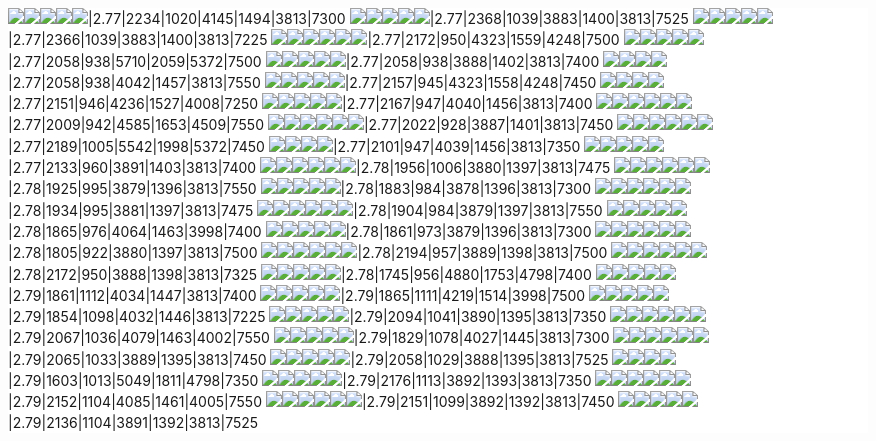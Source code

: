 ![](/item/6676.png)![](/item/3072.png)![](/item/1001.png)![](/item/1055.png)![](/item/1036.png)|2.77|2234|1020|4145|1494|3813|7300
![](/item/6676.png)![](/item/3004.png)![](/item/1001.png)![](/item/1055.png)![](/item/1037.png)|2.77|2368|1039|3883|1400|3813|7525
![](/item/6676.png)![](/item/6695.png)![](/item/1001.png)![](/item/1055.png)![](/item/1037.png)|2.77|2366|1039|3883|1400|3813|7225
![](/item/3179.png)![](/item/6609.png)![](/item/1001.png)![](/item/1055.png)![](/item/1038.png)![](/item/1036.png)|2.77|2172|950|4323|1559|4248|7500
![](/item/3074.png)![](/item/6673.png)![](/item/1001.png)![](/item/1055.png)![](/item/1036.png)|2.77|2058|938|5710|2059|5372|7500
![](/item/6675.png)![](/item/3004.png)![](/item/1001.png)![](/item/1055.png)![](/item/1036.png)|2.77|2058|938|3888|1402|3813|7400
![](/item/3074.png)![](/item/6675.png)![](/item/1001.png)![](/item/1055.png)|2.77|2058|938|4042|1457|3813|7550
![](/item/6695.png)![](/item/6609.png)![](/item/1001.png)![](/item/1055.png)![](/item/1038.png)|2.77|2157|945|4323|1558|4248|7450
![](/item/3074.png)![](/item/6692.png)![](/item/1001.png)![](/item/1055.png)|2.77|2151|946|4236|1527|4008|7250
![](/item/3074.png)![](/item/3004.png)![](/item/1001.png)![](/item/1055.png)![](/item/1036.png)|2.77|2167|947|4040|1456|3813|7400
![](/item/3033.png)![](/item/3071.png)![](/item/1001.png)![](/item/1055.png)![](/item/1036.png)![](/item/1036.png)|2.77|2009|942|4585|1653|4509|7550
![](/item/6696.png)![](/item/3139.png)![](/item/1001.png)![](/item/1055.png)![](/item/1036.png)![](/item/1036.png)|2.77|2022|928|3887|1401|3813|7450
![](/item/6676.png)![](/item/6673.png)![](/item/1001.png)![](/item/1055.png)![](/item/1036.png)![](/item/1036.png)|2.77|2189|1005|5542|1998|5372|7450
![](/item/3074.png)![](/item/6694.png)![](/item/1001.png)![](/item/1055.png)|2.77|2101|947|4039|1456|3813|7350
![](/item/6675.png)![](/item/3508.png)![](/item/1001.png)![](/item/1055.png)![](/item/1036.png)|2.77|2133|960|3891|1403|3813|7400
![](/item/3124.png)![](/item/3179.png)![](/item/1001.png)![](/item/1055.png)![](/item/1037.png)![](/item/1036.png)|2.78|1956|1006|3880|1397|3813|7475
![](/item/3124.png)![](/item/3004.png)![](/item/1001.png)![](/item/1055.png)![](/item/1036.png)![](/item/1036.png)|2.78|1925|995|3879|1396|3813|7550
![](/item/3124.png)![](/item/6693.png)![](/item/1001.png)![](/item/1055.png)![](/item/1036.png)|2.78|1883|984|3878|1396|3813|7300
![](/item/3179.png)![](/item/3091.png)![](/item/1001.png)![](/item/1055.png)![](/item/1037.png)![](/item/1036.png)|2.78|1934|995|3881|1397|3813|7475
![](/item/3091.png)![](/item/3004.png)![](/item/1001.png)![](/item/1055.png)![](/item/1036.png)![](/item/1036.png)|2.78|1904|984|3879|1397|3813|7550
![](/item/3091.png)![](/item/6692.png)![](/item/1001.png)![](/item/1055.png)![](/item/1036.png)|2.78|1865|976|4064|1463|3998|7400
![](/item/6693.png)![](/item/3091.png)![](/item/1001.png)![](/item/1055.png)![](/item/1036.png)|2.78|1861|973|3879|1396|3813|7300
![](/item/3179.png)![](/item/3085.png)![](/item/1001.png)![](/item/1055.png)![](/item/1038.png)![](/item/1036.png)|2.78|1805|922|3880|1397|3813|7500
![](/item/6693.png)![](/item/3006.png)![](/item/1055.png)![](/item/1038.png)![](/item/1038.png)![](/item/1036.png)|2.78|2194|957|3889|1398|3813|7500
![](/item/3179.png)![](/item/3006.png)![](/item/1055.png)![](/item/1038.png)![](/item/1038.png)![](/item/1037.png)|2.78|2172|950|3888|1398|3813|7325
![](/item/6672.png)![](/item/6333.png)![](/item/1001.png)![](/item/1055.png)![](/item/1036.png)|2.78|1745|956|4880|1753|4798|7400
![](/item/3153.png)![](/item/6693.png)![](/item/1001.png)![](/item/1055.png)![](/item/1036.png)|2.79|1861|1112|4034|1447|3813|7400
![](/item/3153.png)![](/item/6692.png)![](/item/1001.png)![](/item/1055.png)![](/item/1036.png)|2.79|1865|1111|4219|1514|3998|7500
![](/item/3153.png)![](/item/3179.png)![](/item/1001.png)![](/item/1055.png)![](/item/1037.png)|2.79|1854|1098|4032|1446|3813|7225
![](/item/3087.png)![](/item/3179.png)![](/item/1001.png)![](/item/1055.png)![](/item/1038.png)|2.79|2094|1041|3890|1395|3813|7350
![](/item/3087.png)![](/item/6692.png)![](/item/1001.png)![](/item/1055.png)![](/item/1036.png)![](/item/1036.png)|2.79|2067|1036|4079|1463|4002|7550
![](/item/3153.png)![](/item/3004.png)![](/item/1001.png)![](/item/1055.png)![](/item/1036.png)|2.79|1829|1078|4027|1445|3813|7300
![](/item/3087.png)![](/item/6693.png)![](/item/1001.png)![](/item/1055.png)![](/item/1036.png)![](/item/1036.png)|2.79|2065|1033|3889|1395|3813|7450
![](/item/3087.png)![](/item/3004.png)![](/item/1001.png)![](/item/1055.png)![](/item/1037.png)|2.79|2058|1029|3888|1395|3813|7525
![](/item/3153.png)![](/item/6333.png)![](/item/1001.png)![](/item/1055.png)|2.79|1603|1013|5049|1811|4798|7350
![](/item/3095.png)![](/item/3179.png)![](/item/1001.png)![](/item/1055.png)![](/item/1038.png)|2.79|2176|1113|3892|1393|3813|7350
![](/item/3095.png)![](/item/6692.png)![](/item/1001.png)![](/item/1055.png)![](/item/1036.png)![](/item/1036.png)|2.79|2152|1104|4085|1461|4005|7550
![](/item/3095.png)![](/item/6693.png)![](/item/1001.png)![](/item/1055.png)![](/item/1036.png)![](/item/1036.png)|2.79|2151|1099|3892|1392|3813|7450
![](/item/3095.png)![](/item/3004.png)![](/item/1001.png)![](/item/1055.png)![](/item/1037.png)|2.79|2136|1104|3891|1392|3813|7525